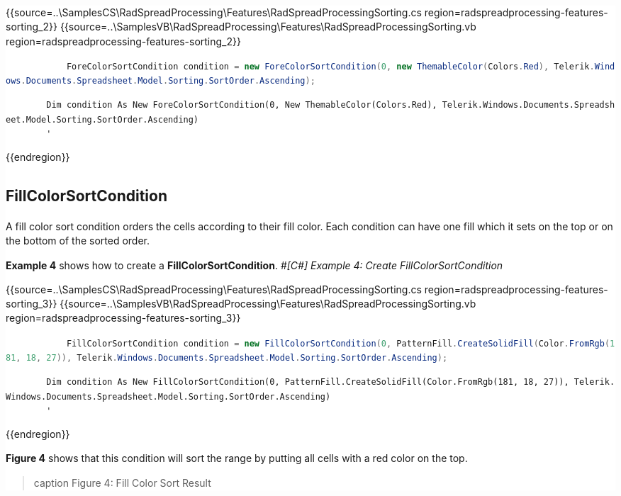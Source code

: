 
{{source=..\SamplesCS\RadSpreadProcessing\Features\RadSpreadProcessingSorting.cs region=radspreadprocessing-features-sorting_2}} 
{{source=..\SamplesVB\RadSpreadProcessing\Features\RadSpreadProcessingSorting.vb region=radspreadprocessing-features-sorting_2}} 

````C#
            ForeColorSortCondition condition = new ForeColorSortCondition(0, new ThemableColor(Colors.Red), Telerik.Windows.Documents.Spreadsheet.Model.Sorting.SortOrder.Ascending);
````
````VB.NET
        Dim condition As New ForeColorSortCondition(0, New ThemableColor(Colors.Red), Telerik.Windows.Documents.Spreadsheet.Model.Sorting.SortOrder.Ascending)
        '
````

{{endregion}} 




## FillColorSortCondition

A fill color sort condition orders the cells according to their fill color. Each condition can have one fill which it sets on the top or on the bottom of the sorted order.
        

__Example 4__ shows how to create a __FillColorSortCondition__.
        #_[C#] Example 4: Create FillColorSortCondition_

	



{{source=..\SamplesCS\RadSpreadProcessing\Features\RadSpreadProcessingSorting.cs region=radspreadprocessing-features-sorting_3}} 
{{source=..\SamplesVB\RadSpreadProcessing\Features\RadSpreadProcessingSorting.vb region=radspreadprocessing-features-sorting_3}} 

````C#
            FillColorSortCondition condition = new FillColorSortCondition(0, PatternFill.CreateSolidFill(Color.FromRgb(181, 18, 27)), Telerik.Windows.Documents.Spreadsheet.Model.Sorting.SortOrder.Ascending);
````
````VB.NET
        Dim condition As New FillColorSortCondition(0, PatternFill.CreateSolidFill(Color.FromRgb(181, 18, 27)), Telerik.Windows.Documents.Spreadsheet.Model.Sorting.SortOrder.Ascending)
        '
````

{{endregion}} 




__Figure 4__ shows that this condition will sort the range by putting all cells with a red color on the top.
        
>caption Figure 4: Fill Color Sort Result
